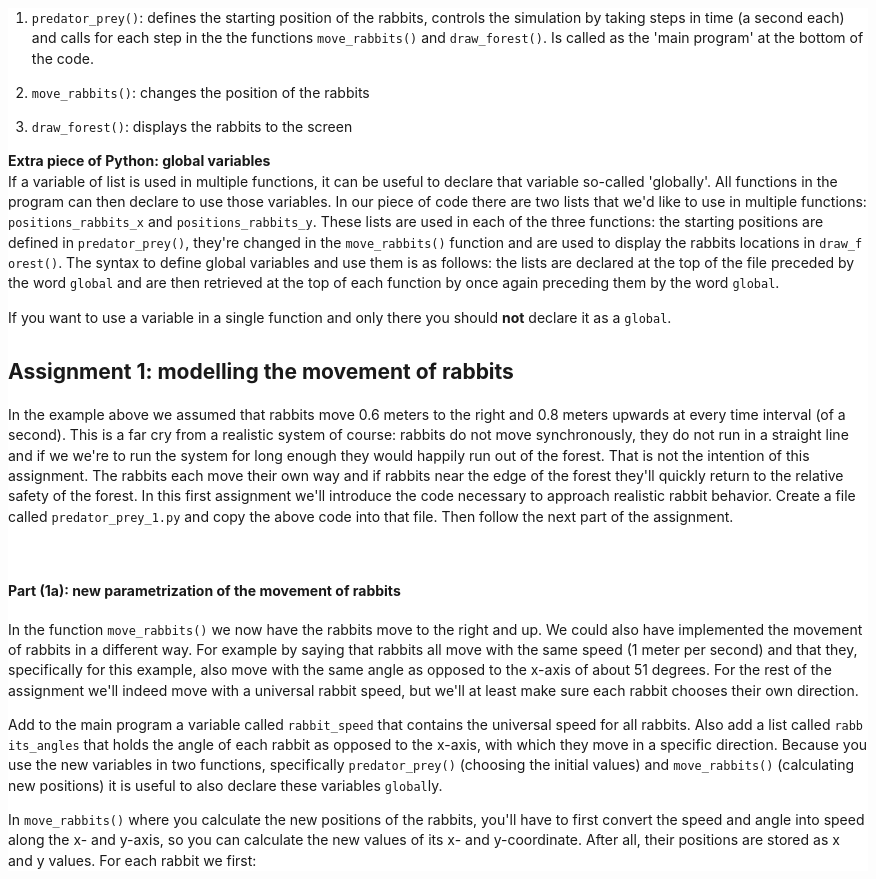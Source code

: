    1. `predator_prey()`: defines the starting position of the rabbits, controls the simulation by taking steps in time (a second each) and calls for each step in the the functions `move_rabbits()` and `draw_forest()`. Is called as the 'main program' at the bottom of the code.
    
   2. `move_rabbits()`: changes the position of the rabbits

   3. `draw_forest()`:  displays the rabbits to the screen
 
<b>Extra piece of Python: global variables</b><br>
If a variable of list is used in multiple functions, it can be useful to declare that variable so-called 'globally'. All functions in the program can then declare to use those variables. In our piece of code there are two lists that we'd like to use in multiple functions: `positions_rabbits_x` and `positions_rabbits_y`. These lists are used in each of the three functions: the starting positions are defined in `predator_prey()`, they're changed in the `move_rabbits()` function and are used to display the rabbits locations in `draw_forest()`. The syntax to define global variables and use them is as follows: the lists are declared at the top of the file preceded by the word `global` and are then retrieved at the top of each function by once again preceding them by the word `global`.

If you want to use a variable in a single function and only there you should <b>not</b> declare it as a `global`.


## Assignment 1: modelling the movement of rabbits

In the example above we assumed that rabbits move 0.6 meters to the right and 0.8 meters upwards at every time interval (of a second). This is a far cry from a realistic system of course: rabbits do not move synchronously, they do not run in a straight line and if we we're to run the system for long enough they would happily run out of the forest. That is not the intention of this assignment. The rabbits each move their own way and if rabbits near the edge of the forest they'll quickly return to the relative safety of the forest. In this first assignment we'll introduce the code necessary to approach realistic rabbit behavior. Create a file called `predator_prey_1.py` and copy the above code into that file. Then follow the next part of the assignment.

<br>

#### Part (1a): new parametrization of the movement of rabbits

In the function `move_rabbits()` we now have the rabbits move to the right and up. We could also have implemented the movement of rabbits in a different way. For example by saying that rabbits all move with the same speed (1 meter per second) and that they, specifically for this example, also move with the same angle as opposed to the x-axis of about 51 degrees. For the rest of the assignment we'll indeed move with a universal rabbit speed, but we'll at least make sure each rabbit chooses their own direction.

Add to the main program a variable called `rabbit_speed` that contains the universal speed for all rabbits. Also add a list called `rabbits_angles` that holds the angle of each rabbit as opposed to the x-axis, with which they move in a specific direction. Because you use the new variables in two functions, specifically `predator_prey()` (choosing the initial values) and `move_rabbits()` (calculating new positions) it is useful to also declare these variables `global`ly. 

In `move_rabbits()` where you calculate the new positions of the rabbits, you'll have to first convert the speed and angle into speed along the x- and y-axis, so you can calculate the new values of its x- and y-coordinate. After all, their positions are stored as x and y values. For each rabbit we first:

